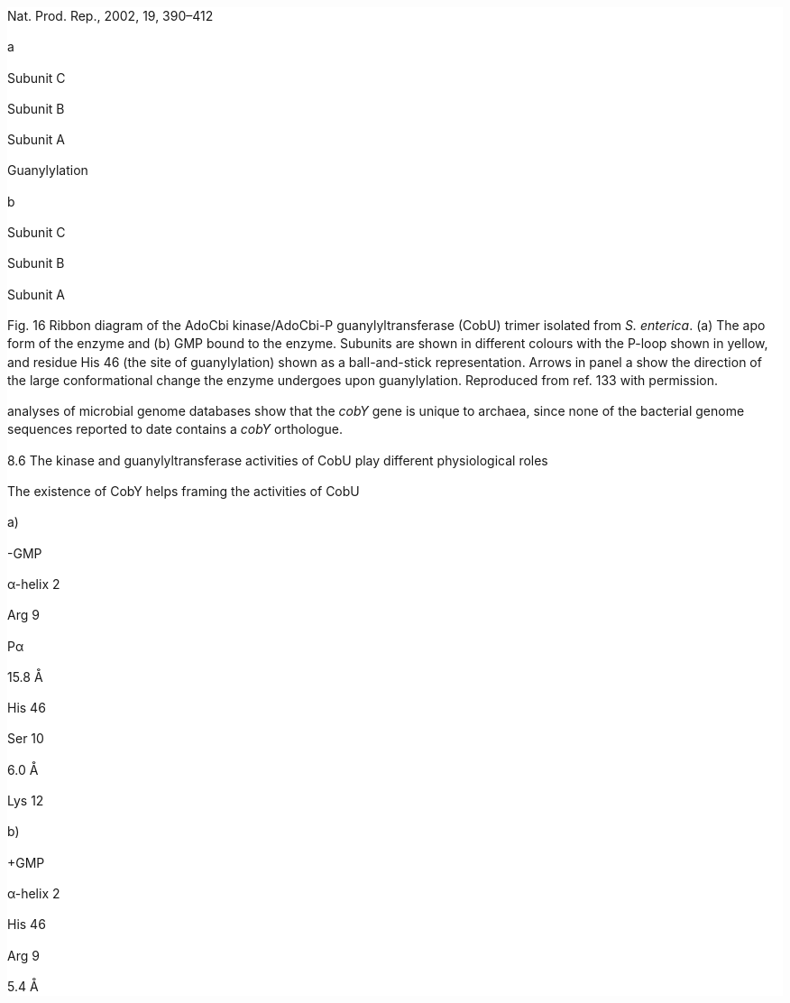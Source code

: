 Nat. Prod. Rep., 2002, 19, 390–412

a

Subunit C

Subunit B

Subunit A

Guanylylation

b

Subunit C

Subunit B

Subunit A

Fig. 16 Ribbon diagram of the AdoCbi kinase/AdoCbi-P guanylyltransferase (CobU) trimer isolated from *S. enterica*. (a) The apo form of the enzyme and (b) GMP bound to the enzyme. Subunits are shown in different colours with the P-loop shown in yellow, and residue His 46 (the site of guanylylation) shown as a ball-and-stick representation. Arrows in panel a show the direction of the large conformational change the enzyme undergoes upon guanylylation. Reproduced from ref. 133 with permission.

analyses of microbial genome databases show that the *cobY* gene is unique to archaea, since none of the bacterial genome sequences reported to date contains a *cobY* orthologue.

8.6 The kinase and guanylyltransferase activities of CobU play different physiological roles

The existence of CobY helps framing the activities of CobU

a)

-GMP

α-helix 2

Arg 9

Pα

15.8 Å

His 46

Ser 10

6.0 Å

Lys 12

b)

+GMP

α-helix 2

His 46

Arg 9

5.4 Å
